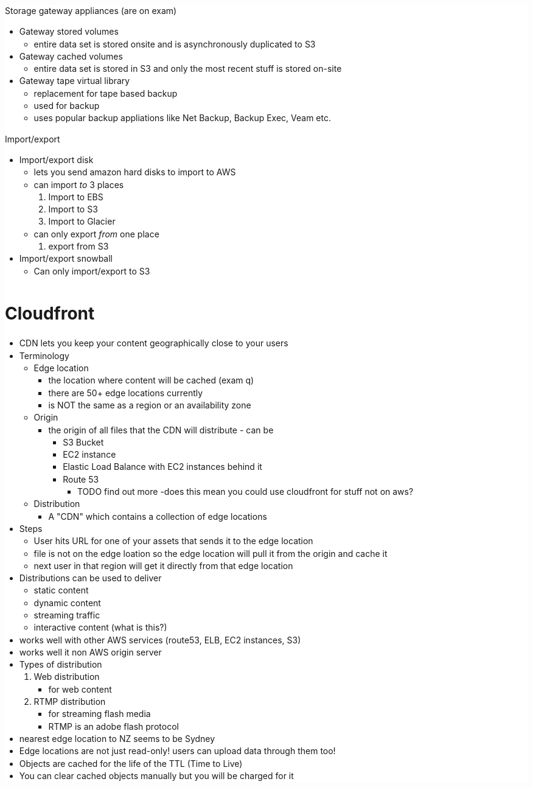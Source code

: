 Storage gateway appliances (are on exam)

* Gateway stored volumes
    * entire data set is stored onsite and is asynchronously duplicated to S3
* Gateway cached volumes
    * entire data set is stored in S3 and only the most recent stuff is stored on-site
* Gateway tape virtual library
    * replacement for tape based backup
    * used for backup
    * uses popular backup appliations like Net Backup, Backup Exec, Veam etc.

Import/export

* Import/export disk
    * lets you send amazon hard disks to import to AWS
    * can import _to_ 3 places
        1. Import to EBS
        2. Import to S3
        3. Import to Glacier
    * can only export _from_ one place
        1. export from S3
* Import/export snowball
    * Can only import/export to S3

# Cloudfront

* CDN lets you keep your content geographically close to your users
* Terminology
    * Edge location
        * the location where content will be cached (exam q)
        * there are 50+ edge locations currently
        * is NOT the same as a region or an availability zone
    * Origin
        * the origin of all files that the CDN will distribute - can be
            * S3 Bucket
            * EC2 instance
            * Elastic Load Balance with EC2 instances behind it
            * Route 53
                * TODO find out more -does this mean you could use cloudfront for stuff not on aws?
    * Distribution
        * A "CDN" which contains a collection of edge locations
* Steps
    * User hits URL for one of your assets that sends it to the edge location
    * file is not on the edge loation so the edge location will pull it from the origin and cache it
    * next user in that region will get it directly from that edge location
* Distributions can be used to deliver
    * static content
    * dynamic content
    * streaming traffic
    * interactive content (what is this?)
* works well with other AWS services (route53, ELB, EC2 instances, S3)
* works well it non AWS origin server
* Types of distribution
    1. Web distribution
        * for web content
    2. RTMP distribution
        * for streaming flash media
        * RTMP is an adobe flash protocol
* nearest edge location to NZ seems to be Sydney
* Edge locations are not just read-only! users can upload data through them too!
* Objects are cached for the life of the TTL (Time to Live)
* You can clear cached objects manually but you will be charged for it
